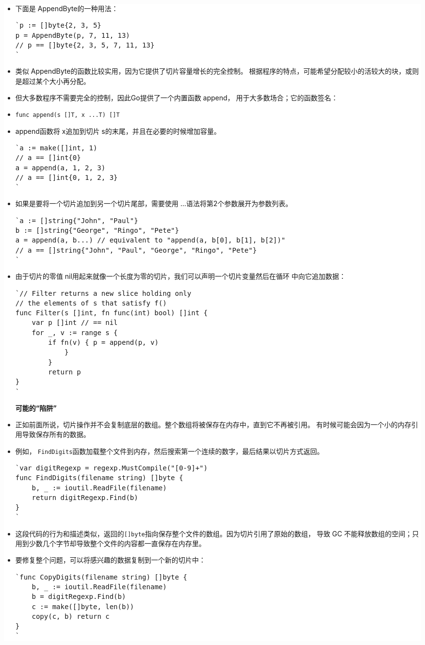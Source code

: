 *   下面是 AppendByte的一种用法：
    <pre>`p := []byte{2, 3, 5}
    p = AppendByte(p, 7, 11, 13)
    // p == []byte{2, 3, 5, 7, 11, 13}
    `</pre>

*   类似 AppendByte的函数比较实用，因为它提供了切片容量增长的完全控制。 根据程序的特点，可能希望分配较小的活较大的块，或则是超过某个大小再分配。
*   但大多数程序不需要完全的控制，因此Go提供了一个内置函数 append， 用于大多数场合；它的函数签名：

*   `func append(s []T, x ...T) []T`

*   append函数将 x追加到切片 s的末尾，并且在必要的时候增加容量。
    <pre>`a := make([]int, 1)
    // a == []int{0}
    a = append(a, 1, 2, 3)
    // a == []int{0, 1, 2, 3}
    `</pre>

*   如果是要将一个切片追加到另一个切片尾部，需要使用 ...语法将第2个参数展开为参数列表。
    <pre>`a := []string{"John", "Paul"}
    b := []string{"George", "Ringo", "Pete"}
    a = append(a, b...) // equivalent to "append(a, b[0], b[1], b[2])"
    // a == []string{"John", "Paul", "George", "Ringo", "Pete"}
    `</pre>

*   由于切片的零值 nil用起来就像一个长度为零的切片，我们可以声明一个切片变量然后在循环 中向它追加数据：
    <pre>`// Filter returns a new slice holding only
    // the elements of s that satisfy f()
    func Filter(s []int, fn func(int) bool) []int { 
        var p []int // == nil 
        for _, v := range s { 
            if fn(v) { p = append(p, v) 
                } 
            } 
            return p
    }
    `</pre>

    **可能的“陷阱”**

*   正如前面所说，切片操作并不会复制底层的数组。整个数组将被保存在内存中，直到它不再被引用。 有时候可能会因为一个小的内存引用导致保存所有的数据。
*   例如， `FindDigits`函数加载整个文件到内存，然后搜索第一个连续的数字，最后结果以切片方式返回。
    <pre>`var digitRegexp = regexp.MustCompile("[0-9]+")
    func FindDigits(filename string) []byte { 
        b, _ := ioutil.ReadFile(filename) 
        return digitRegexp.Find(b)
    }
    `</pre>

*   这段代码的行为和描述类似，返回的`[]byte`指向保存整个文件的数组。因为切片引用了原始的数组， 导致 GC 不能释放数组的空间；只用到少数几个字节却导致整个文件的内容都一直保存在内存里。
*   要修复整个问题，可以将感兴趣的数据复制到一个新的切片中：
    <pre>`func CopyDigits(filename string) []byte { 
        b, _ := ioutil.ReadFile(filename) 
        b = digitRegexp.Find(b) 
        c := make([]byte, len(b)) 
        copy(c, b) return c
    }
    `</pre>

